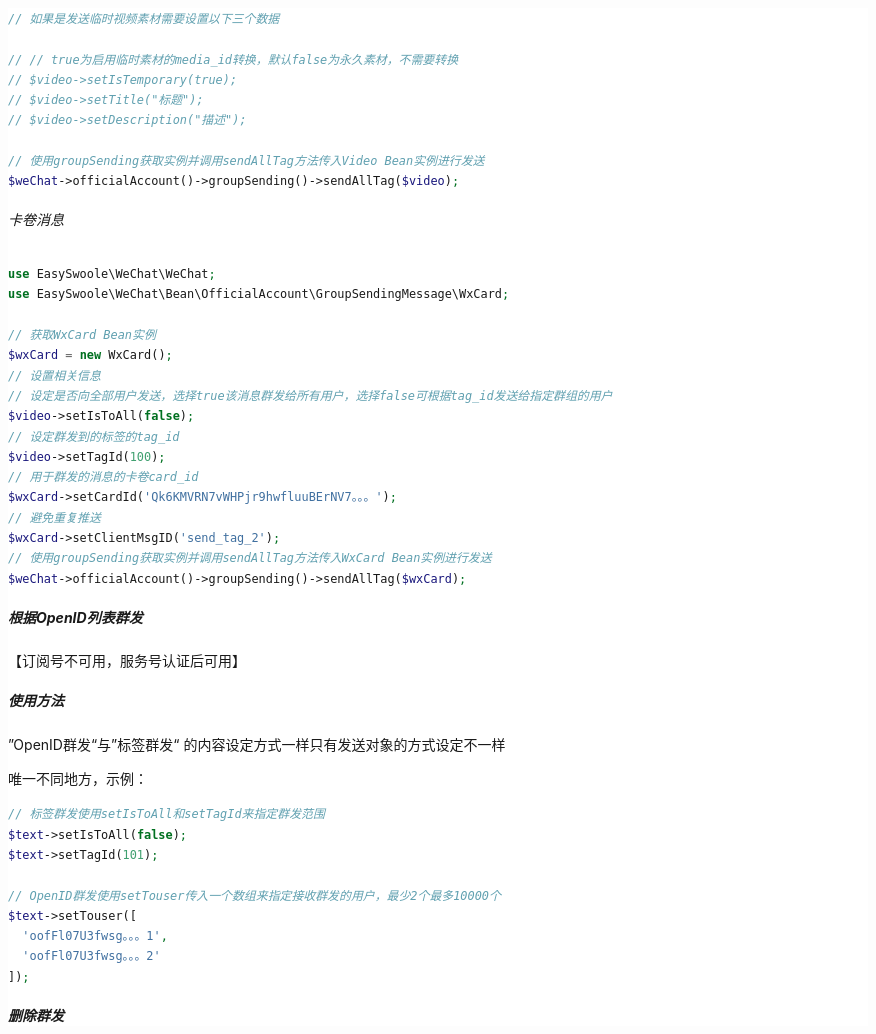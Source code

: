 ```php
// 如果是发送临时视频素材需要设置以下三个数据

// // true为启用临时素材的media_id转换，默认false为永久素材，不需要转换
// $video->setIsTemporary(true); 
// $video->setTitle("标题");
// $video->setDescription("描述");

// 使用groupSending获取实例并调用sendAllTag方法传入Video Bean实例进行发送
$weChat->officialAccount()->groupSending()->sendAllTag($video);
```

###### 卡卷消息

```php
use EasySwoole\WeChat\WeChat;
use EasySwoole\WeChat\Bean\OfficialAccount\GroupSendingMessage\WxCard;

// 获取WxCard Bean实例
$wxCard = new WxCard();
// 设置相关信息
// 设定是否向全部用户发送，选择true该消息群发给所有用户，选择false可根据tag_id发送给指定群组的用户
$video->setIsToAll(false);
// 设定群发到的标签的tag_id
$video->setTagId(100);
// 用于群发的消息的卡卷card_id
$wxCard->setCardId('Qk6KMVRN7vWHPjr9hwfluuBErNV7。。。');
// 避免重复推送
$wxCard->setClientMsgID('send_tag_2');
// 使用groupSending获取实例并调用sendAllTag方法传入WxCard Bean实例进行发送
$weChat->officialAccount()->groupSending()->sendAllTag($wxCard);
```

##### 根据OpenID列表群发

【订阅号不可用，服务号认证后可用】

##### 使用方法

”OpenID群发“与”标签群发“ 的内容设定方式一样只有发送对象的方式设定不一样

唯一不同地方，示例：

```php
// 标签群发使用setIsToAll和setTagId来指定群发范围
$text->setIsToAll(false);
$text->setTagId(101);

// OpenID群发使用setTouser传入一个数组来指定接收群发的用户，最少2个最多10000个
$text->setTouser([
  'oofFl07U3fwsg。。。1',
  'oofFl07U3fwsg。。。2'
]);
```

##### 删除群发
